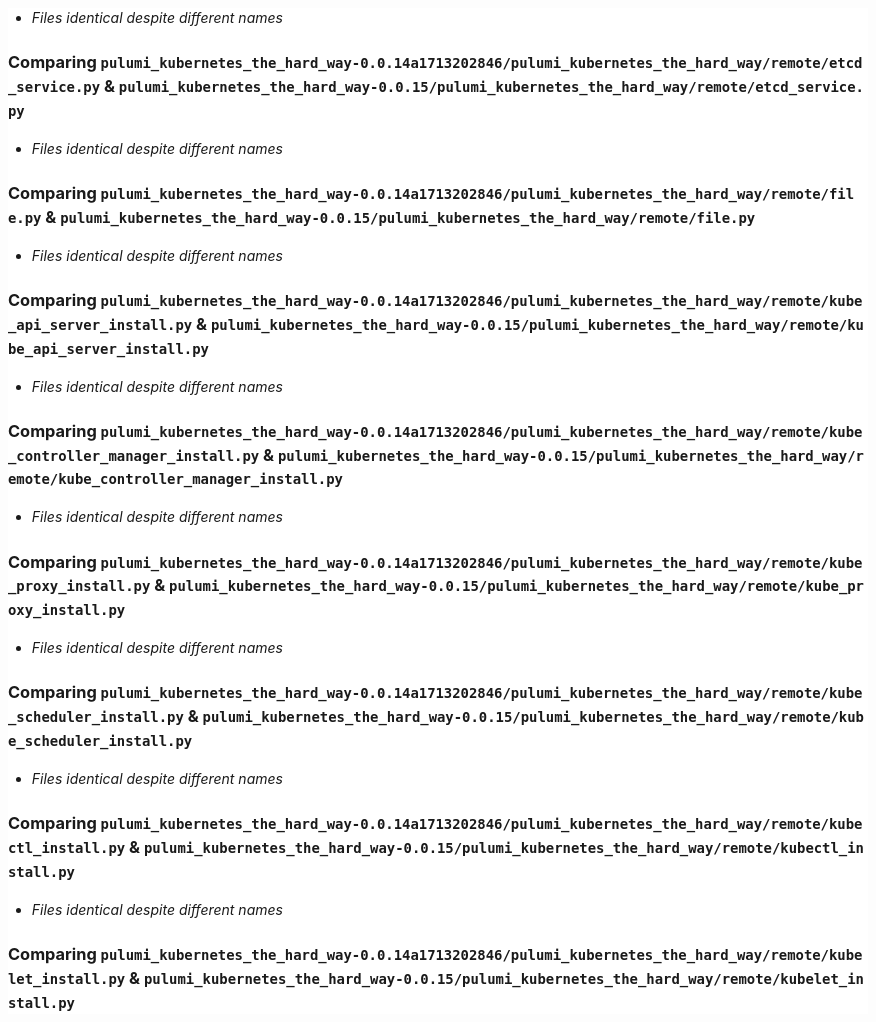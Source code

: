  * *Files identical despite different names*

### Comparing `pulumi_kubernetes_the_hard_way-0.0.14a1713202846/pulumi_kubernetes_the_hard_way/remote/etcd_service.py` & `pulumi_kubernetes_the_hard_way-0.0.15/pulumi_kubernetes_the_hard_way/remote/etcd_service.py`

 * *Files identical despite different names*

### Comparing `pulumi_kubernetes_the_hard_way-0.0.14a1713202846/pulumi_kubernetes_the_hard_way/remote/file.py` & `pulumi_kubernetes_the_hard_way-0.0.15/pulumi_kubernetes_the_hard_way/remote/file.py`

 * *Files identical despite different names*

### Comparing `pulumi_kubernetes_the_hard_way-0.0.14a1713202846/pulumi_kubernetes_the_hard_way/remote/kube_api_server_install.py` & `pulumi_kubernetes_the_hard_way-0.0.15/pulumi_kubernetes_the_hard_way/remote/kube_api_server_install.py`

 * *Files identical despite different names*

### Comparing `pulumi_kubernetes_the_hard_way-0.0.14a1713202846/pulumi_kubernetes_the_hard_way/remote/kube_controller_manager_install.py` & `pulumi_kubernetes_the_hard_way-0.0.15/pulumi_kubernetes_the_hard_way/remote/kube_controller_manager_install.py`

 * *Files identical despite different names*

### Comparing `pulumi_kubernetes_the_hard_way-0.0.14a1713202846/pulumi_kubernetes_the_hard_way/remote/kube_proxy_install.py` & `pulumi_kubernetes_the_hard_way-0.0.15/pulumi_kubernetes_the_hard_way/remote/kube_proxy_install.py`

 * *Files identical despite different names*

### Comparing `pulumi_kubernetes_the_hard_way-0.0.14a1713202846/pulumi_kubernetes_the_hard_way/remote/kube_scheduler_install.py` & `pulumi_kubernetes_the_hard_way-0.0.15/pulumi_kubernetes_the_hard_way/remote/kube_scheduler_install.py`

 * *Files identical despite different names*

### Comparing `pulumi_kubernetes_the_hard_way-0.0.14a1713202846/pulumi_kubernetes_the_hard_way/remote/kubectl_install.py` & `pulumi_kubernetes_the_hard_way-0.0.15/pulumi_kubernetes_the_hard_way/remote/kubectl_install.py`

 * *Files identical despite different names*

### Comparing `pulumi_kubernetes_the_hard_way-0.0.14a1713202846/pulumi_kubernetes_the_hard_way/remote/kubelet_install.py` & `pulumi_kubernetes_the_hard_way-0.0.15/pulumi_kubernetes_the_hard_way/remote/kubelet_install.py`
